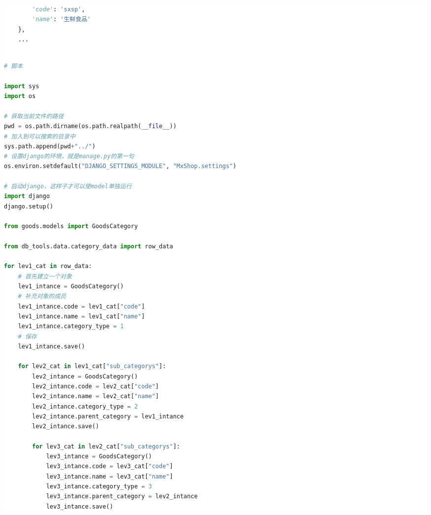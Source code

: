 ```python
        'code': 'sxsp',
        'name': '生鲜食品'
    },
    ...
    
```

```python
# 脚本

import sys
import os

# 获取当前文件的路径
pwd = os.path.dirname(os.path.realpath(__file__))
# 加入到可以搜索的目录中
sys.path.append(pwd+"../")
# 设置django的环境，就是manage.py的第一句
os.environ.setdefault("DJANGO_SETTINGS_MODULE", "MxShop.settings") 

# 启动django，这样子才可以使model单独运行
import django
django.setup()

from goods.models import GoodsCategory

from db_tools.data.category_data import row_data

for lev1_cat in row_data:
    # 首先建立一个对象
    lev1_intance = GoodsCategory()
    # 补充对象的成员
    lev1_intance.code = lev1_cat["code"]
    lev1_intance.name = lev1_cat["name"]
    lev1_intance.category_type = 1
    # 保存
    lev1_intance.save()

    for lev2_cat in lev1_cat["sub_categorys"]:
        lev2_intance = GoodsCategory()
        lev2_intance.code = lev2_cat["code"]
        lev2_intance.name = lev2_cat["name"]
        lev2_intance.category_type = 2
        lev2_intance.parent_category = lev1_intance
        lev2_intance.save()

        for lev3_cat in lev2_cat["sub_categorys"]:
            lev3_intance = GoodsCategory()
            lev3_intance.code = lev3_cat["code"]
            lev3_intance.name = lev3_cat["name"]
            lev3_intance.category_type = 3
            lev3_intance.parent_category = lev2_intance
            lev3_intance.save()
```
